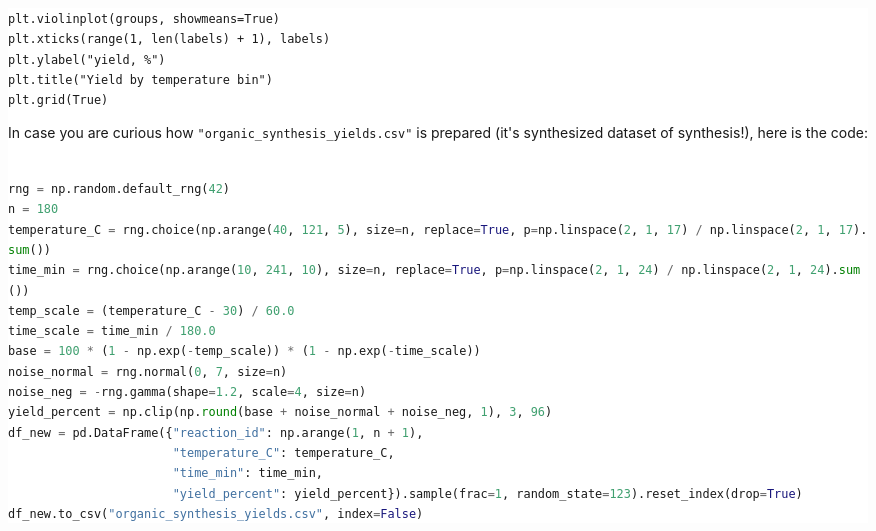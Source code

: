 ```{code-cell} ipython3
plt.violinplot(groups, showmeans=True)
plt.xticks(range(1, len(labels) + 1), labels)
plt.ylabel("yield, %")
plt.title("Yield by temperature bin")
plt.grid(True)
```


In case you are curious how `"organic_synthesis_yields.csv"` is prepared (it's synthesized dataset of synthesis!), here is the code:
```python

rng = np.random.default_rng(42)
n = 180
temperature_C = rng.choice(np.arange(40, 121, 5), size=n, replace=True, p=np.linspace(2, 1, 17) / np.linspace(2, 1, 17).sum())
time_min = rng.choice(np.arange(10, 241, 10), size=n, replace=True, p=np.linspace(2, 1, 24) / np.linspace(2, 1, 24).sum())
temp_scale = (temperature_C - 30) / 60.0
time_scale = time_min / 180.0
base = 100 * (1 - np.exp(-temp_scale)) * (1 - np.exp(-time_scale))
noise_normal = rng.normal(0, 7, size=n)
noise_neg = -rng.gamma(shape=1.2, scale=4, size=n)
yield_percent = np.clip(np.round(base + noise_normal + noise_neg, 1), 3, 96)
df_new = pd.DataFrame({"reaction_id": np.arange(1, n + 1),
                       "temperature_C": temperature_C,
                       "time_min": time_min,
                       "yield_percent": yield_percent}).sample(frac=1, random_state=123).reset_index(drop=True)
df_new.to_csv("organic_synthesis_yields.csv", index=False)
```
